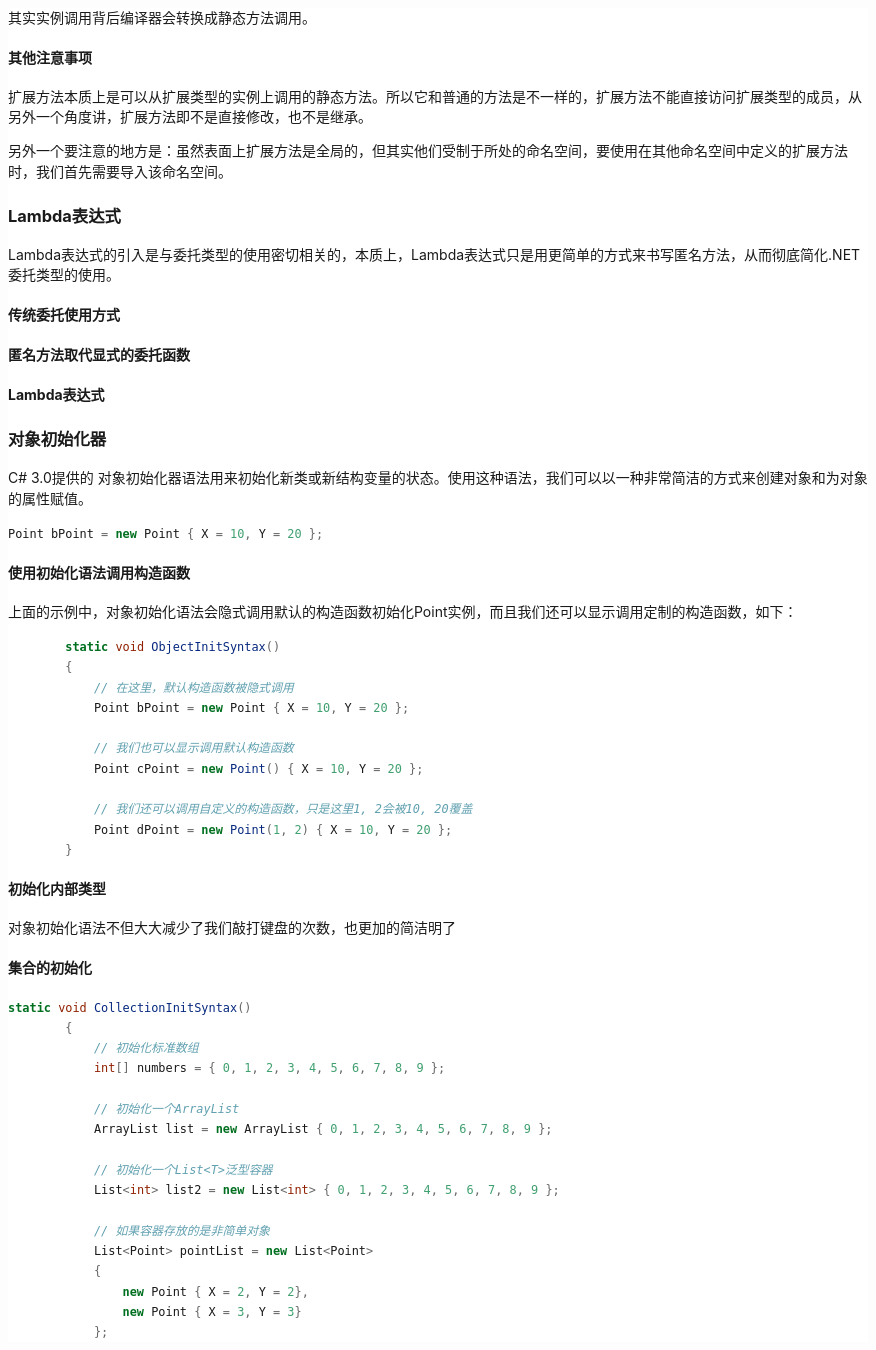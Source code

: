 其实实例调用背后编译器会转换成静态方法调用。

#### 其他注意事项

扩展方法本质上是可以从扩展类型的实例上调用的静态方法。所以它和普通的方法是不一样的，扩展方法不能直接访问扩展类型的成员，从另外一个角度讲，扩展方法即不是直接修改，也不是继承。

另外一个要注意的地方是：虽然表面上扩展方法是全局的，但其实他们受制于所处的命名空间，要使用在其他命名空间中定义的扩展方法时，我们首先需要导入该命名空间。

### Lambda表达式

Lambda表达式的引入是与委托类型的使用密切相关的，本质上，Lambda表达式只是用更简单的方式来书写匿名方法，从而彻底简化.NET委托类型的使用。

#### 传统委托使用方式

#### 匿名方法取代显式的委托函数

#### Lambda表达式

### 对象初始化器

C# 3.0提供的 对象初始化器语法用来初始化新类或新结构变量的状态。使用这种语法，我们可以以一种非常简洁的方式来创建对象和为对象的属性赋值。

```c#
Point bPoint = new Point { X = 10, Y = 20 };
```

#### 使用初始化语法调用构造函数

上面的示例中，对象初始化语法会隐式调用默认的构造函数初始化Point实例，而且我们还可以显示调用定制的构造函数，如下：

```c#
        static void ObjectInitSyntax()
        {
            // 在这里，默认构造函数被隐式调用
            Point bPoint = new Point { X = 10, Y = 20 };
 
            // 我们也可以显示调用默认构造函数
            Point cPoint = new Point() { X = 10, Y = 20 };
 
            // 我们还可以调用自定义的构造函数，只是这里1, 2会被10, 20覆盖
            Point dPoint = new Point(1, 2) { X = 10, Y = 20 };
        }
```

#### 初始化内部类型

对象初始化语法不但大大减少了我们敲打键盘的次数，也更加的简洁明了

#### 集合的初始化

```c#
static void CollectionInitSyntax()
        {
            // 初始化标准数组
            int[] numbers = { 0, 1, 2, 3, 4, 5, 6, 7, 8, 9 };
 
            // 初始化一个ArrayList
            ArrayList list = new ArrayList { 0, 1, 2, 3, 4, 5, 6, 7, 8, 9 };
 
            // 初始化一个List<T>泛型容器
            List<int> list2 = new List<int> { 0, 1, 2, 3, 4, 5, 6, 7, 8, 9 };
 
            // 如果容器存放的是非简单对象
            List<Point> pointList = new List<Point>
            {
                new Point { X = 2, Y = 2},
                new Point { X = 3, Y = 3}
            };
```